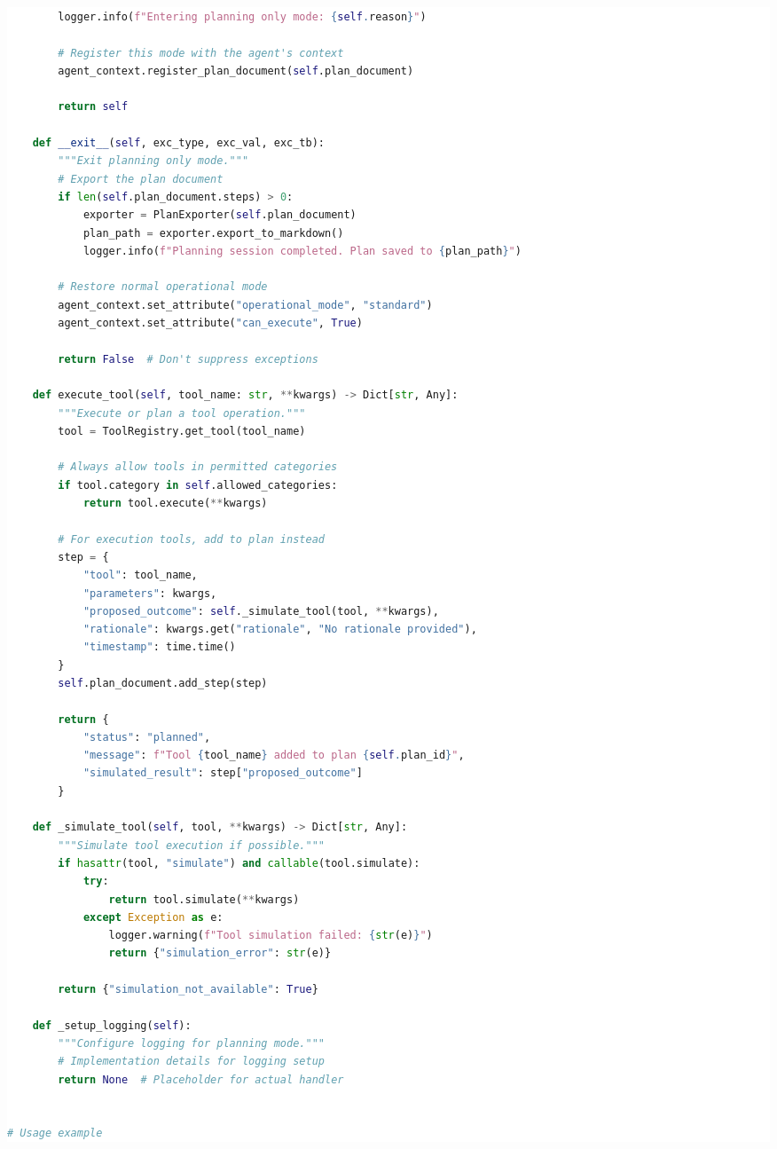 ```python
        logger.info(f"Entering planning only mode: {self.reason}")
        
        # Register this mode with the agent's context
        agent_context.register_plan_document(self.plan_document)
        
        return self
    
    def __exit__(self, exc_type, exc_val, exc_tb):
        """Exit planning only mode."""
        # Export the plan document
        if len(self.plan_document.steps) > 0:
            exporter = PlanExporter(self.plan_document)
            plan_path = exporter.export_to_markdown()
            logger.info(f"Planning session completed. Plan saved to {plan_path}")
            
        # Restore normal operational mode
        agent_context.set_attribute("operational_mode", "standard")
        agent_context.set_attribute("can_execute", True)
        
        return False  # Don't suppress exceptions
    
    def execute_tool(self, tool_name: str, **kwargs) -> Dict[str, Any]:
        """Execute or plan a tool operation."""
        tool = ToolRegistry.get_tool(tool_name)
        
        # Always allow tools in permitted categories
        if tool.category in self.allowed_categories:
            return tool.execute(**kwargs)
            
        # For execution tools, add to plan instead
        step = {
            "tool": tool_name,
            "parameters": kwargs,
            "proposed_outcome": self._simulate_tool(tool, **kwargs),
            "rationale": kwargs.get("rationale", "No rationale provided"),
            "timestamp": time.time()
        }
        self.plan_document.add_step(step)
        
        return {
            "status": "planned",
            "message": f"Tool {tool_name} added to plan {self.plan_id}",
            "simulated_result": step["proposed_outcome"]
        }
    
    def _simulate_tool(self, tool, **kwargs) -> Dict[str, Any]:
        """Simulate tool execution if possible."""
        if hasattr(tool, "simulate") and callable(tool.simulate):
            try:
                return tool.simulate(**kwargs)
            except Exception as e:
                logger.warning(f"Tool simulation failed: {str(e)}")
                return {"simulation_error": str(e)}
        
        return {"simulation_not_available": True}
        
    def _setup_logging(self):
        """Configure logging for planning mode."""
        # Implementation details for logging setup
        return None  # Placeholder for actual handler


# Usage example
```